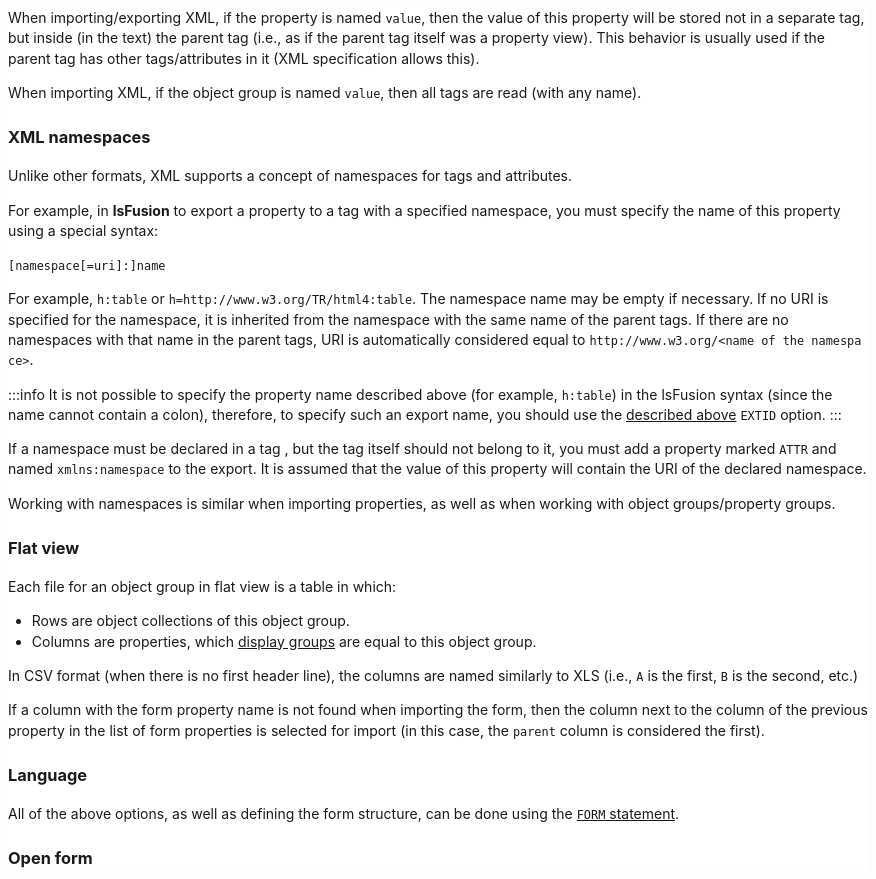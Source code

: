When importing/exporting XML, if the property is named `value`, then the value of this property will be stored not in a separate tag, but inside (in the text) the parent tag (i.e., as if the parent tag itself was a property view). This behavior is usually used if the parent tag has other tags/attributes in it (XML specification allows this).

When importing XML, if the object group is named `value`, then all tags are read (with any name). 

### XML namespaces

Unlike other formats, XML supports a concept of namespaces for tags and attributes.

For example, in **lsFusion** to export a property to a tag with a specified namespace, you must specify the name of this property using a special syntax:

    [namespace[=uri]:]name

For example, `h:table` or `h=http://www.w3.org/TR/html4:table`. The namespace name may be empty if necessary. If no URI is specified for the namespace, it is inherited from the namespace with the same name of the parent tags. If there are no namespaces with that name in the parent tags, URI is automatically considered equal to `http://www.w3.org/<name of the namespace>`.


:::info
It is not possible to specify the property name described above (for example, `h:table`) in the lsFusion syntax (since the name cannot contain a colon), therefore, to specify such an export name, you should use the [described above](#extid) `EXTID` option.
:::

If a namespace must be declared in a tag , but the tag itself should not belong to it, you must add a property marked `ATTR` and named `xmlns:namespace` to the export. It is assumed that the value of this property will contain the URI of the declared namespace.

Working with namespaces is similar when importing properties, as well as when working with object groups/property groups.

### Flat view

Each file for an object group in flat view is a table in which:

-   Rows are object collections of this object group.
-   Columns are properties, which [display groups](Form_structure.md#drawgroup) are equal to this object group.

In CSV format (when there is no first header line), the columns are named similarly to XLS (i.e., `A` is the first, `B` is the second, etc.)

If a column with the form property name is not found when importing the form, then the column next to the column of the previous property in the list of form properties is selected for import (in this case, the `parent` column is considered the first).

### Language

All of the above options, as well as defining the form structure, can be done using the [`FORM` statement](FORM_statement.md).

### Open form
